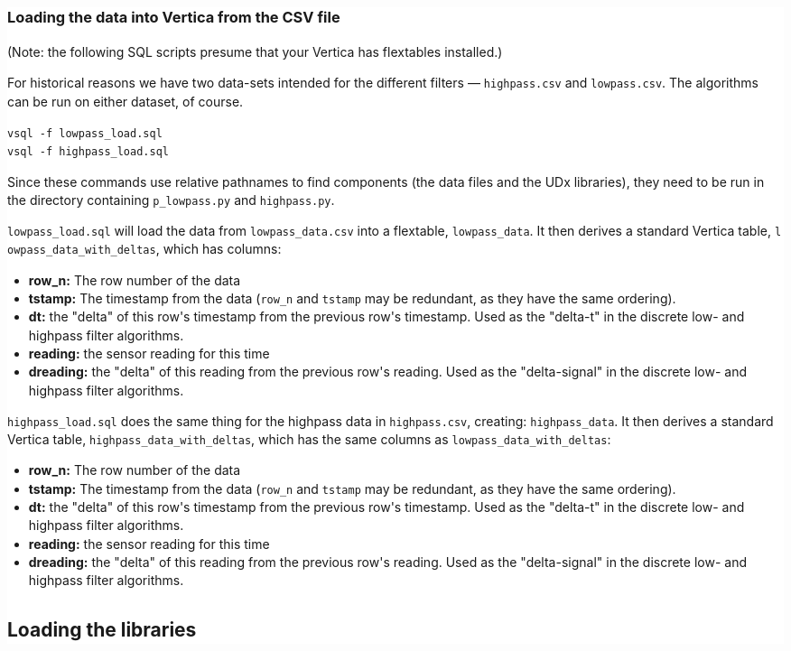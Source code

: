 
<a id="org17e3e15"></a>

### Loading the data into Vertica from the CSV file

(Note: the following SQL scripts presume that your Vertica has
flextables installed.)

For historical reasons we have two data-sets intended for the
different filters &#x2014; `highpass.csv` and `lowpass.csv`.  The
algorithms can be run on either dataset, of course.

    vsql -f lowpass_load.sql
    vsql -f highpass_load.sql

Since these commands use relative pathnames to find components (the
data files and the UDx libraries), they need to be run in the
directory containing `p_lowpass.py` and `highpass.py`.

`lowpass_load.sql` will load the data from `lowpass_data.csv` into a flextable,
`lowpass_data`.  It then derives a standard Vertica table,
`lowpass_data_with_deltas`, which has columns:

-   **row_n:** The row number of the data
-   **tstamp:** The timestamp from the data (`row_n` and `tstamp` may be
    redundant, as they have the same ordering).
-   **dt:** the "delta" of this row's timestamp from the previous row's
    timestamp.  Used as the "delta-t" in the discrete low- and
    highpass filter algorithms.
-   **reading:** the sensor reading for this time
-   **dreading:** the "delta" of this reading from the previous row's
    reading.  Used as the "delta-signal" in the discrete
    low- and highpass filter algorithms.

`highpass_load.sql` does the same thing for the highpass data in
`highpass.csv`, creating:
`highpass_data`.  It then derives a standard Vertica table,
`highpass_data_with_deltas`, which has the same columns as
`lowpass_data_with_deltas`: 

-   **row_n:** The row number of the data
-   **tstamp:** The timestamp from the data (`row_n` and `tstamp` may be
    redundant, as they have the same ordering).
-   **dt:** the "delta" of this row's timestamp from the previous row's
    timestamp.  Used as the "delta-t" in the discrete low- and
    highpass filter algorithms.
-   **reading:** the sensor reading for this time
-   **dreading:** the "delta" of this reading from the previous row's
    reading.  Used as the "delta-signal" in the discrete
    low- and highpass filter algorithms.


<a id="org51c3bd0"></a>

## Loading the libraries
